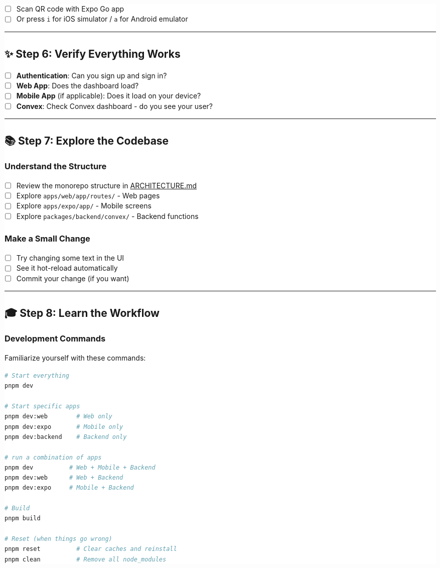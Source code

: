 - [ ] Scan QR code with Expo Go app
- [ ] Or press `i` for iOS simulator / `a` for Android emulator

---

## ✨ Step 6: Verify Everything Works

- [ ] **Authentication**: Can you sign up and sign in?
- [ ] **Web App**: Does the dashboard load?
- [ ] **Mobile App** (if applicable): Does it load on your device?
- [ ] **Convex**: Check Convex dashboard - do you see your user?

---

## 📚 Step 7: Explore the Codebase

### Understand the Structure

- [ ] Review the monorepo structure in [ARCHITECTURE.md](./ARCHITECTURE.md)
- [ ] Explore `apps/web/app/routes/` - Web pages
- [ ] Explore `apps/expo/app/` - Mobile screens
- [ ] Explore `packages/backend/convex/` - Backend functions

### Make a Small Change

- [ ] Try changing some text in the UI
- [ ] See it hot-reload automatically
- [ ] Commit your change (if you want)

---

## 🎓 Step 8: Learn the Workflow

### Development Commands

Familiarize yourself with these commands:

```bash
# Start everything
pnpm dev

# Start specific apps
pnpm dev:web        # Web only
pnpm dev:expo       # Mobile only
pnpm dev:backend    # Backend only

# run a combination of apps
pnpm dev          # Web + Mobile + Backend
pnpm dev:web      # Web + Backend
pnpm dev:expo     # Mobile + Backend

# Build
pnpm build

# Reset (when things go wrong)
pnpm reset          # Clear caches and reinstall
pnpm clean          # Remove all node_modules
```
